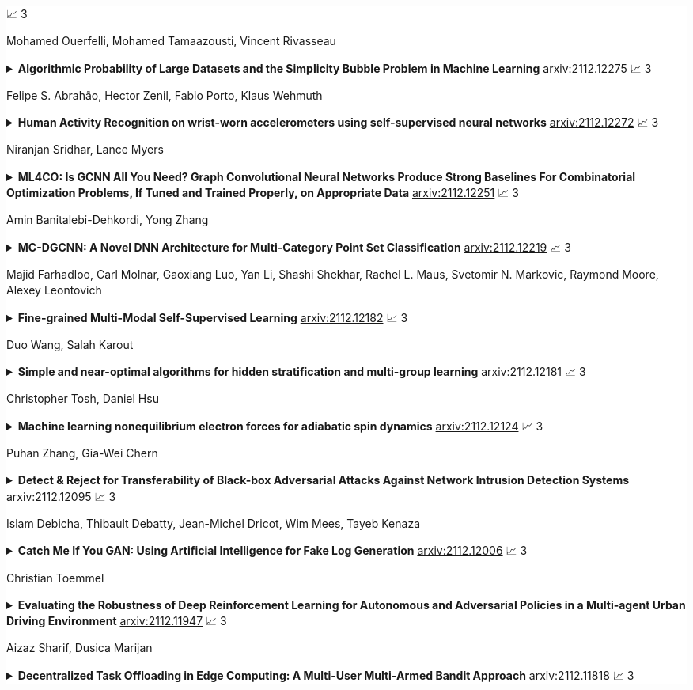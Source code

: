 &#x1F4C8; 3 <br>
<p>Mohamed Ouerfelli, Mohamed Tamaazousti, Vincent Rivasseau</p></summary></details>

<details><summary><b>Algorithmic Probability of Large Datasets and the Simplicity Bubble Problem in Machine Learning</b>
<a href="https://arxiv.org/abs/2112.12275">arxiv:2112.12275</a>
&#x1F4C8; 3 <br>
<p>Felipe S. Abrahão, Hector Zenil, Fabio Porto, Klaus Wehmuth</p></summary></details>

<details><summary><b>Human Activity Recognition on wrist-worn accelerometers using self-supervised neural networks</b>
<a href="https://arxiv.org/abs/2112.12272">arxiv:2112.12272</a>
&#x1F4C8; 3 <br>
<p>Niranjan Sridhar, Lance Myers</p></summary></details>

<details><summary><b>ML4CO: Is GCNN All You Need? Graph Convolutional Neural Networks Produce Strong Baselines For Combinatorial Optimization Problems, If Tuned and Trained Properly, on Appropriate Data</b>
<a href="https://arxiv.org/abs/2112.12251">arxiv:2112.12251</a>
&#x1F4C8; 3 <br>
<p>Amin Banitalebi-Dehkordi, Yong Zhang</p></summary></details>

<details><summary><b>MC-DGCNN: A Novel DNN Architecture for Multi-Category Point Set Classification</b>
<a href="https://arxiv.org/abs/2112.12219">arxiv:2112.12219</a>
&#x1F4C8; 3 <br>
<p>Majid Farhadloo, Carl Molnar, Gaoxiang Luo, Yan Li, Shashi Shekhar, Rachel L. Maus, Svetomir N. Markovic, Raymond Moore, Alexey Leontovich</p></summary></details>

<details><summary><b>Fine-grained Multi-Modal Self-Supervised Learning</b>
<a href="https://arxiv.org/abs/2112.12182">arxiv:2112.12182</a>
&#x1F4C8; 3 <br>
<p>Duo Wang, Salah Karout</p></summary></details>

<details><summary><b>Simple and near-optimal algorithms for hidden stratification and multi-group learning</b>
<a href="https://arxiv.org/abs/2112.12181">arxiv:2112.12181</a>
&#x1F4C8; 3 <br>
<p>Christopher Tosh, Daniel Hsu</p></summary></details>

<details><summary><b>Machine learning nonequilibrium electron forces for adiabatic spin dynamics</b>
<a href="https://arxiv.org/abs/2112.12124">arxiv:2112.12124</a>
&#x1F4C8; 3 <br>
<p>Puhan Zhang, Gia-Wei Chern</p></summary></details>

<details><summary><b>Detect & Reject for Transferability of Black-box Adversarial Attacks Against Network Intrusion Detection Systems</b>
<a href="https://arxiv.org/abs/2112.12095">arxiv:2112.12095</a>
&#x1F4C8; 3 <br>
<p>Islam Debicha, Thibault Debatty, Jean-Michel Dricot, Wim Mees, Tayeb Kenaza</p></summary></details>

<details><summary><b>Catch Me If You GAN: Using Artificial Intelligence for Fake Log Generation</b>
<a href="https://arxiv.org/abs/2112.12006">arxiv:2112.12006</a>
&#x1F4C8; 3 <br>
<p>Christian Toemmel</p></summary></details>

<details><summary><b>Evaluating the Robustness of Deep Reinforcement Learning for Autonomous and Adversarial Policies in a Multi-agent Urban Driving Environment</b>
<a href="https://arxiv.org/abs/2112.11947">arxiv:2112.11947</a>
&#x1F4C8; 3 <br>
<p>Aizaz Sharif, Dusica Marijan</p></summary></details>

<details><summary><b>Decentralized Task Offloading in Edge Computing: A Multi-User Multi-Armed Bandit Approach</b>
<a href="https://arxiv.org/abs/2112.11818">arxiv:2112.11818</a>
&#x1F4C8; 3 <br>